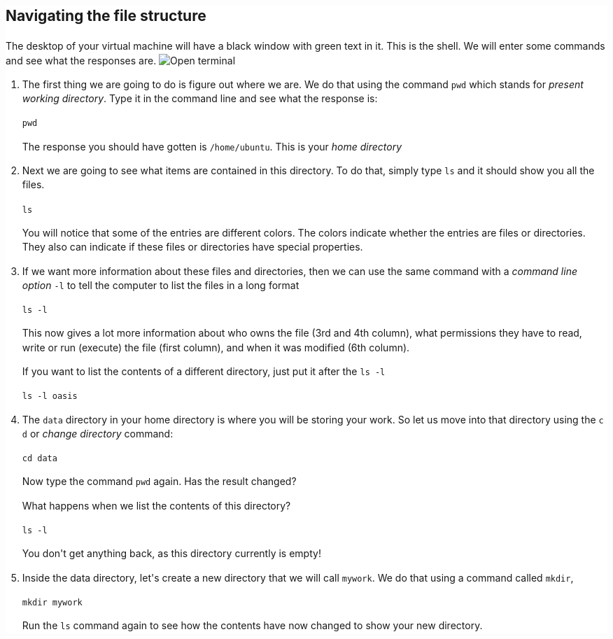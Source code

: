## Navigating the file structure
The desktop of your virtual machine will have a black window with green text in it. This is the shell. We will enter some commands and see what the responses are.
![Open terminal](./assets/open_terminal.png)
1. The first thing we are going to do is figure out where we are. We do that using the command `pwd` which stands for *present working directory*. Type it in the command line and see what the response is:
    ```shell
    pwd
    ```
    The response you should have gotten is `/home/ubuntu`. This is your *home directory*
1. Next we are going to see what items are contained in this directory. To do that, simply type `ls` and it should show you all the files.
    ```shell
    ls
    ``` 
    You will notice that some of the entries are different colors. The colors indicate whether the entries are files or directories. They also can indicate if these files or directories have special properties. 
1. If we want more information about these files and directories, then we can use the same command with a *command line option* `-l` to tell the computer to list the files in a long format
    ```shell
    ls -l
    ```
    This now gives a lot more information about who owns the file (3rd and 4th column), what permissions they have to read, write or run (execute) the file (first column),  and when it was modified (6th column). 

    If you want to list the contents of a different directory, just put it after the `ls -l`
    ```shell
    ls -l oasis
    ```

1. The `data` directory in your home directory is where you will be storing your work. So let us move into that directory using the `cd` or *change directory* command:
    ```
    cd data
    ```
    Now type the command `pwd` again. Has the result changed?
    
    What happens when we list the contents of this directory?
    ```shell
    ls -l
    ```
    You don't get anything back, as this directory currently is empty!
1. Inside the data directory, let's create a new directory that we will call `mywork`. We do that using a command called `mkdir`,
    ```shell
    mkdir mywork
    ```
    Run the `ls` command again to see how the contents have now changed to show your new directory.
